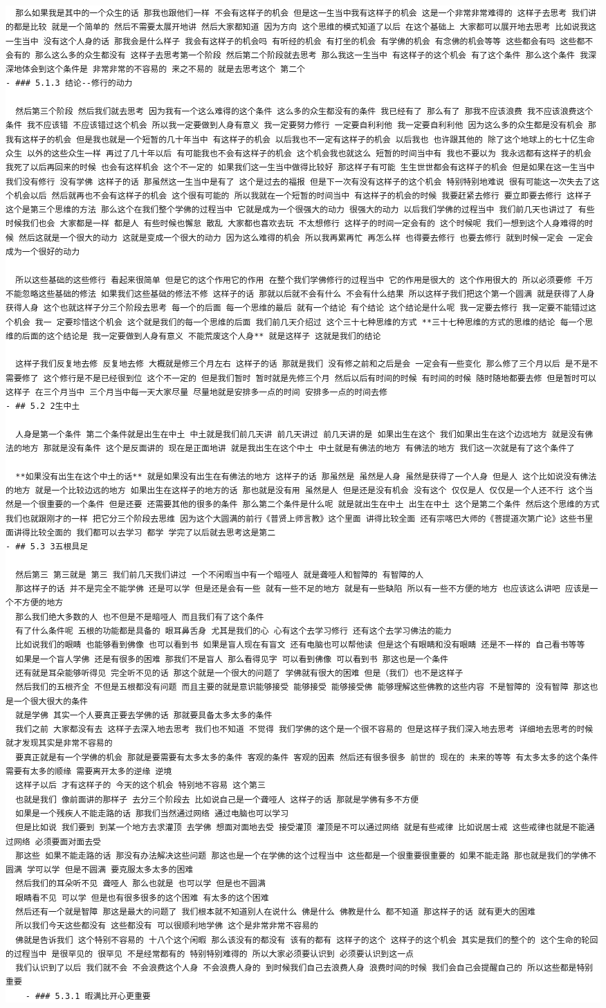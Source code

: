 	  那么如果我是其中的一个众生的话 那我也跟他们一样 不会有这样子的机会 但是这一生当中我有这样子的机会 这是一个非常非常难得的 这样子去思考 我们讲的都是比较 就是一个简单的 然后不需要太展开地讲 然后大家都知道 因为方向 这个思维的模式知道了以后 在这个基础上 大家都可以展开地去思考 比如说我这一生当中 没有这个人身的话 那我会是什么样子 我会有这样子的机会吗 有听经的机会 有打坐的机会 有学佛的机会 有念佛的机会等等 这些都会有吗 这些都不会有的 那么这么多的众生都没有 这样子去思考第一个阶段 然后第二个阶段就去思考 那么我这一生当中 有这样子的这个机会 有了这个条件 那么这个条件 我深深地体会到这个条件是 非常非常的不容易的 来之不易的 就是去思考这个 第二个
	- ### 5.1.3 结论--修行的动力
	  
	  然后第三个阶段 然后我们就去思考 因为我有一个这么难得的这个条件 这么多的众生都没有的条件 我已经有了 那么有了 那我不应该浪费 我不应该浪费这个条件 我不应该错 不应该错过这个机会 所以我一定要做到人身有意义 我一定要努力修行 一定要自利利他 我一定要自利利他 因为这么多的众生都是没有机会 那我有这样子的机会 但是我也就是一个短暂的几十年当中 有这样子的机会 以后我也不一定有这样子的机会 以后我也 也许跟其他的 除了这个地球上的七十亿生命 众生 以外的这些众生一样 再过了几十年以后 有可能我也不会有这样子的机会 这个机会我也就这么 短暂的时间当中有 我也不要以为 我永远都有这样子的机会 我死了以后再回来的时候 也会有这样机会 这个不一定的 如果我们这一生当中做得比较好 那这样子有可能 生生世世都会有这样子的机会 但是如果在这一生当中 我们没有修行 没有学佛 这样子的话 那虽然这一生当中是有了 这个是过去的福报 但是下一次有没有这样子的这个机会 特别特别地难说 很有可能这一次失去了这个机会以后 然后就再也不会有这样子的机会 这个很有可能的 所以我就在一个短暂的时间当中 有这样子的机会的时候 我要赶紧去修行 要立即要去修行 这样子 这个是第三个思维的方法 那么这个在我们整个学佛的过程当中 它就是成为一个很强大的动力 很强大的动力 以后我们学佛的过程当中 我们前几天也讲过了 有些时候我们也会 大家都是一样 都是人 有些时候也懈怠 散乱 大家都也喜欢去玩 不太想修行 这样子的时间一定会有的 这个时候呢 我们一想到这个人身难得的时候 然后这就是一个很大的动力 这就是变成一个很大的动力 因为这么难得的机会 所以我再累再忙 再怎么样 也得要去修行 也要去修行 就到时候一定会 一定会成为一个很好的动力
	  
	  所以这些基础的这些修行 看起来很简单 但是它的这个作用它的作用 在整个我们学佛修行的过程当中 它的作用是很大的 这个作用很大的 所以必须要修 千万不能忽略这些基础的修法 如果我们这些基础的修法不修 这样子的话 那就以后就不会有什么 不会有什么结果 所以这样子我们把这个第一个圆满 就是获得了人身 获得人身 这个也就这样子分三个阶段去思考 每一个的后面 每一个思维的最后 就有一个结论 有个结论 这个结论是什么呢 我一定要去修行 我一定要不能错过这个机会 我一 定要珍惜这个机会 这个就是我们的每一个思维的后面 我们前几天介绍过 这个三十七种思维的方式 **三十七种思维的方式的思维的结论 每一个思维的后面的这个结论是 我一定要做到人身有意义 不能荒废这个人身** 就是这样子 这就是我们的结论
	  
	  这样子我们反复地去修 反复地去修 大概就是修三个月左右 这样子的话 那就是我们 没有修之前和之后是会 一定会有一些变化 那么修了三个月以后 是不是不需要修了 这个修行是不是已经很到位 这个不一定的 但是我们暂时 暂时就是先修三个月 然后以后有时间的时候 有时间的时候 随时随地都要去修 但是暂时可以这样子 在三个月当中 三个月当中每一天大家尽量 尽量地就是安排多一点的时间 安排多一点的时间去修
	- ## 5.2 2生中土
	  
	  人身是第一个条件 第二个条件就是出生在中土 中土就是我们前几天讲 前几天讲过 前几天讲的是 如果出生在这个 我们如果出生在这个边远地方 就是没有佛法的地方 那就是没有条件 这个是反面讲的 现在是正面地讲 就是我出生在这个中土 中土就是有佛法的地方 有佛法的地方 我们这一次就是有了这个条件了
	  
	  **如果没有出生在这个中土的话** 就是如果没有出生在有佛法的地方 这样子的话 那虽然是 虽然是人身 虽然是获得了一个人身 但是人 这个比如说没有佛法的地方 就是一个比较边远的地方 如果出生在这样子的地方的话 那也就是没有用 虽然是人 但是还是没有机会 没有这个 仅仅是人 仅仅是一个人还不行 这个当然是一个很重要的一个条件 但是还要 还需要其他的很多的条件 那么第二个条件是什么呢 就是就出生在中土 出生在中土 这个是第二个条件 然后这个思维的方式 我们也就跟刚才的一样 把它分三个阶段去思维 因为这个大圆满的前行《普贤上师言教》这个里面 讲得比较全面 还有宗喀巴大师的《菩提道次第广论》这些书里面讲得比较全面的 我们都可以去学习 都学 学完了以后就去思考这是第二
	- ## 5.3 3五根具足
	  
	  然后第三 第三就是 第三 我们前几天我们讲过 一个不闲暇当中有一个暗哑人 就是聋哑人和智障的 有智障的人
	  那这样子的话 并不是完全不能学佛 还是可以学 但是还是会有一些 就有一些不足的地方 就是有一些缺陷 所以有一些不方便的地方 也应该这么讲吧 应该是一个不方便的地方
	  那么我们绝大多数的人 也不但是不是暗哑人 而且我们有了这个条件
	  有了什么条件呢 五根的功能都是具备的 眼耳鼻舌身 尤其是我们的心 心有这个去学习修行 还有这个去学习佛法的能力
	  比如说我们的眼睛 也能够看到佛像 也可以看到书 如果是盲人现在有盲文 还有电脑也可以帮他读 但是这个有眼睛和没有眼睛 还是不一样的 自己看书等等
	  如果是一个盲人学佛 还是有很多的困难 那我们不是盲人 那么看得见字 可以看到佛像 可以看到书 那这也是一个条件
	  还有就是耳朵能够听得见 完全听不见的话 那这个就是一个很大的问题了 学佛就有很大的困难 但是（我们）也不是这样子
	  然后我们的五根齐全 不但是五根都没有问题 而且主要的就是意识能够接受 能够接受 能够接受佛 能够理解这些佛教的这些内容 不是智障的 没有智障 那这也是一个很大很大的条件
	  就是学佛 其实一个人要真正要去学佛的话 那就要具备太多太多的条件
	  我们之前 大家都没有去 这样子去深入地去思考 我们也不知道 不觉得 我们学佛的这个是一个很不容易的 但是这样子我们深入地去思考 详细地去思考的时候 就才发现其实是非常不容易的
	  要真正就是有一个学佛的机会 那就是要需要有太多太多的条件 客观的条件 客观的因素 然后还有很多很多 前世的 现在的 未来的等等 有太多太多的这个条件 需要有太多的顺缘 需要离开太多的逆缘 逆境
	  这样子以后 才有这样子的 今天的这个机会 特别地不容易 这个第三
	  也就是我们 像前面讲的那样子 去分三个阶段去 比如说自己是一个聋哑人 这样子的话 那就是学佛有多不方便
	  如果是一个残疾人不能走路的话 那我们当然通过网络 通过电脑也可以学习
	  但是比如说 我们要到 到某一个地方去求灌顶 去学佛 想面对面地去受 接受灌顶 灌顶是不可以通过网络 就是有些戒律 比如说居士戒 这些戒律也就是不能通过网络 必须要面对面去受
	  那这些 如果不能走路的话 那没有办法解决这些问题 那这也是一个在学佛的这个过程当中 这些都是一个很重要很重要的 如果不能走路 那也就是我们的学佛不圆满 学可以学 但是不圆满 要克服太多太多的困难
	  然后我们的耳朵听不见 聋哑人 那么也就是 也可以学 但是也不圆满
	  眼睛看不见 可以学 但是也有很多很多的这个困难 有太多的这个困难
	  然后还有一个就是智障 那这是最大的问题了 我们根本就不知道别人在说什么 佛是什么 佛教是什么 都不知道 那这样子的话 就有更大的困难
	  所以我们今天这些都没有 这些都没有 可以很顺利地学佛 这个是非常非常不容易的
	  佛就是告诉我们 这个特别不容易的 十八个这个闲暇 那么该没有的都没有 该有的都有 这样子的这个 这样子的这个机会 其实是我们的整个的 这个生命的轮回的过程当中 是很罕见的 很罕见 不是经常都有的 特别特别难得的 所以大家必须要认识到 必须要认识到这一点
	  我们认识到了以后 我们就不会 不会浪费这个人身 不会浪费人身的 到时候我们自己去浪费人身 浪费时间的时候 我们会自己会提醒自己的 所以这些都是特别重要
		- ### 5.3.1 暇满比开心更重要
		  